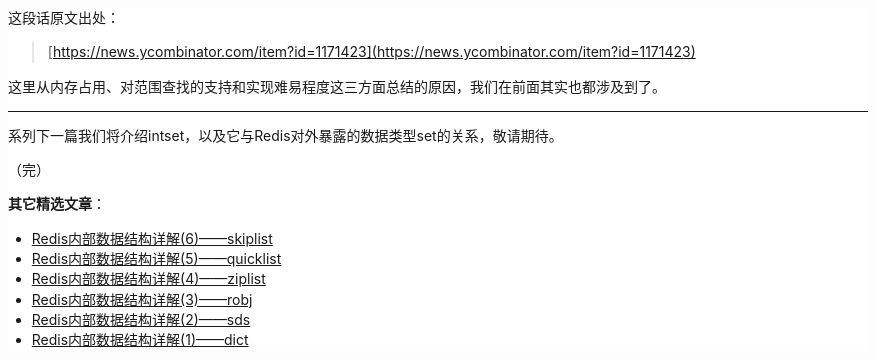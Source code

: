这段话原文出处：

> [https://news.ycombinator.com/item?id=1171423](https://news.ycombinator.com/item?id=1171423)

这里从内存占用、对范围查找的支持和实现难易程度这三方面总结的原因，我们在前面其实也都涉及到了。

* * *

系列下一篇我们将介绍intset，以及它与Redis对外暴露的数据类型set的关系，敬请期待。

（完）

**其它精选文章**：

+   [Redis内部数据结构详解(6)——skiplist](https://www.ququ123.top/2024/03/blog-redis-skiplist)
+   [Redis内部数据结构详解(5)——quicklist](https://www.ququ123.top/2024/03/blog-redis-quicklist)
+   [Redis内部数据结构详解(4)——ziplist](https://www.ququ123.top/2024/03/blog-redis-ziplist)
+   [Redis内部数据结构详解(3)——robj](https://www.ququ123.top/2024/03/blog-redis-robj)
+   [Redis内部数据结构详解(2)——sds](https://www.ququ123.top/2024/03/blog-redis-sds)
+   [Redis内部数据结构详解(1)——dict](https://www.ququ123.top/2024/03/blog-redis-dict)